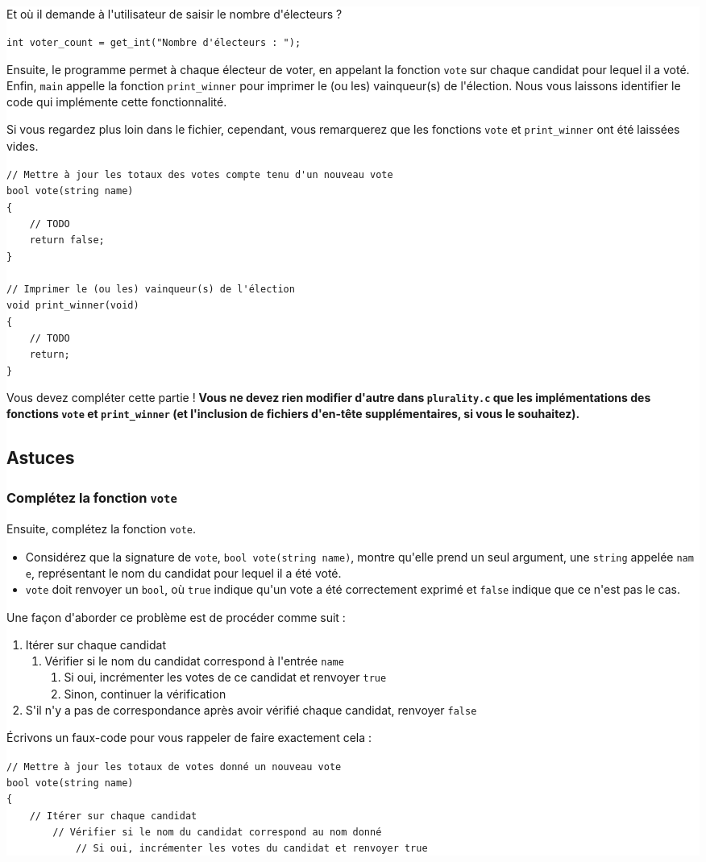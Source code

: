 Et où il demande à l'utilisateur de saisir le nombre d'électeurs ?

    int voter_count = get_int("Nombre d'électeurs : ");

Ensuite, le programme permet à chaque électeur de voter, en appelant la fonction `vote` sur chaque candidat pour lequel il a voté. Enfin, `main` appelle la fonction `print_winner` pour imprimer le (ou les) vainqueur(s) de l'élection. Nous vous laissons identifier le code qui implémente cette fonctionnalité.

Si vous regardez plus loin dans le fichier, cependant, vous remarquerez que les fonctions `vote` et `print_winner` ont été laissées vides.

    // Mettre à jour les totaux des votes compte tenu d'un nouveau vote
    bool vote(string name)
    {
        // TODO
        return false;
    }

    // Imprimer le (ou les) vainqueur(s) de l'élection
    void print_winner(void)
    {
        // TODO
        return;
    }

Vous devez compléter cette partie ! **Vous ne devez rien modifier d'autre dans `plurality.c` que les implémentations des fonctions `vote` et `print_winner` (et l'inclusion de fichiers d'en-tête supplémentaires, si vous le souhaitez).**

## Astuces

### Complétez la fonction `vote`

Ensuite, complétez la fonction `vote`.

- Considérez que la signature de `vote`, `bool vote(string name)`, montre qu'elle prend un seul argument, une `string` appelée `name`, représentant le nom du candidat pour lequel il a été voté.
- `vote` doit renvoyer un `bool`, où `true` indique qu'un vote a été correctement exprimé et `false` indique que ce n'est pas le cas.

Une façon d'aborder ce problème est de procéder comme suit :

1.  Itérer sur chaque candidat
    1.  Vérifier si le nom du candidat correspond à l'entrée `name`
        1.  Si oui, incrémenter les votes de ce candidat et renvoyer `true`
        2.  Sinon, continuer la vérification
2.  S'il n'y a pas de correspondance après avoir vérifié chaque candidat, renvoyer `false`

Écrivons un faux-code pour vous rappeler de faire exactement cela :

    // Mettre à jour les totaux de votes donné un nouveau vote
    bool vote(string name)
    {
        // Itérer sur chaque candidat
            // Vérifier si le nom du candidat correspond au nom donné
                // Si oui, incrémenter les votes du candidat et renvoyer true

